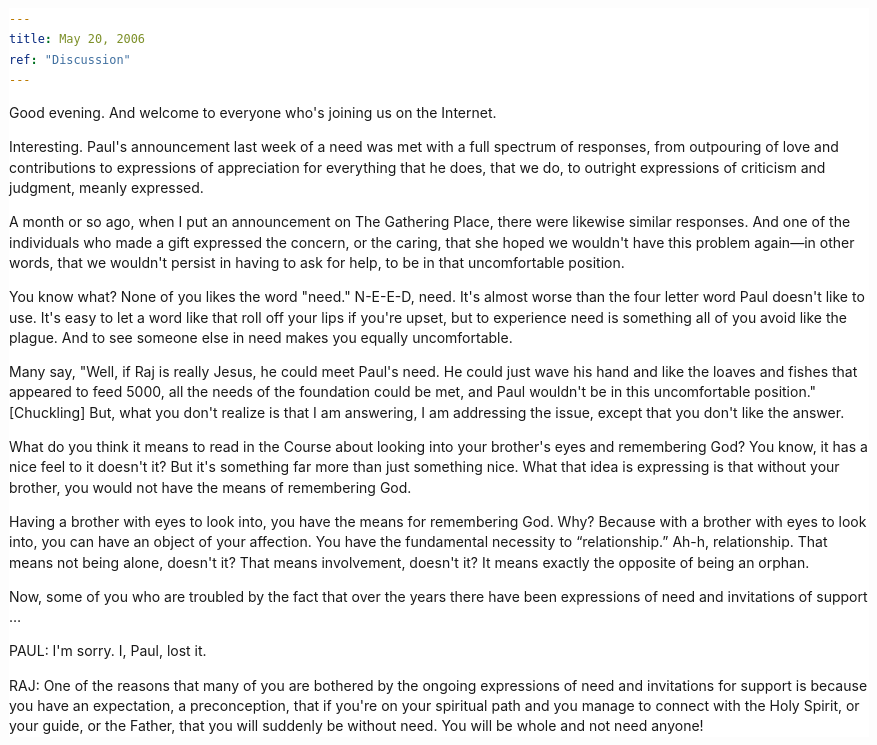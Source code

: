 ```yaml
---
title: May 20, 2006
ref: "Discussion"
---
```


Good evening. And welcome to everyone who's joining us on the Internet.

Interesting. Paul's announcement last week of a need was met with a full
spectrum of responses, from outpouring of love and contributions to
expressions of appreciation for everything that he does, that we do, to
outright expressions of criticism and judgment, meanly expressed.

A month or so ago, when I put an announcement on The Gathering Place,
there were likewise similar responses. And one of the individuals who
made a gift expressed the concern, or the caring, that she hoped we
wouldn't have this problem again&mdash;in other words, that we wouldn't
persist in having to ask for help, to be in that uncomfortable position.

You know what? None of you likes the word "need." N-E-E-D, need. It's
almost worse than the four letter word Paul doesn't like to use. It's
easy to let a word like that roll off your lips if you're upset, but to
experience need is something all of you avoid like the plague. And to
see someone else in need makes you equally uncomfortable.

Many say, "Well, if Raj is really Jesus, he could meet Paul's need. He
could just wave his hand and like the loaves and fishes that appeared to
feed 5000, all the needs of the foundation could be met, and Paul
wouldn't be in this uncomfortable position." [Chuckling] But, what you
don't realize is that I am answering, I am addressing the issue, except
that you don't like the answer.

What do you think it means to read in the Course about looking into your
brother's eyes and remembering God? You know, it has a nice feel to it
doesn't it? But it's something far more than just something nice. What
that idea is expressing is that without your brother, you would not have
the means of remembering God.

Having a brother with eyes to look into, you have the means for
remembering God. Why? Because with a brother with eyes to look into, you
can have an object of your affection. You have the fundamental necessity
to &ldquo;relationship.&rdquo; Ah-h, relationship. That means not being
alone, doesn't it? That means involvement, doesn't it? It means exactly
the opposite of being an orphan.

Now, some of you who are troubled by the fact that over the years there
have been expressions of need and invitations of support &hellip;

PAUL: I'm sorry. I, Paul, lost it.

RAJ: One of the reasons that many of you are bothered by the ongoing
expressions of need and invitations for support is because you have an
expectation, a preconception, that if you're on your spiritual path and
you manage to connect with the Holy Spirit, or your guide, or the
Father, that you will suddenly be without need. You will be whole and
not need anyone!
